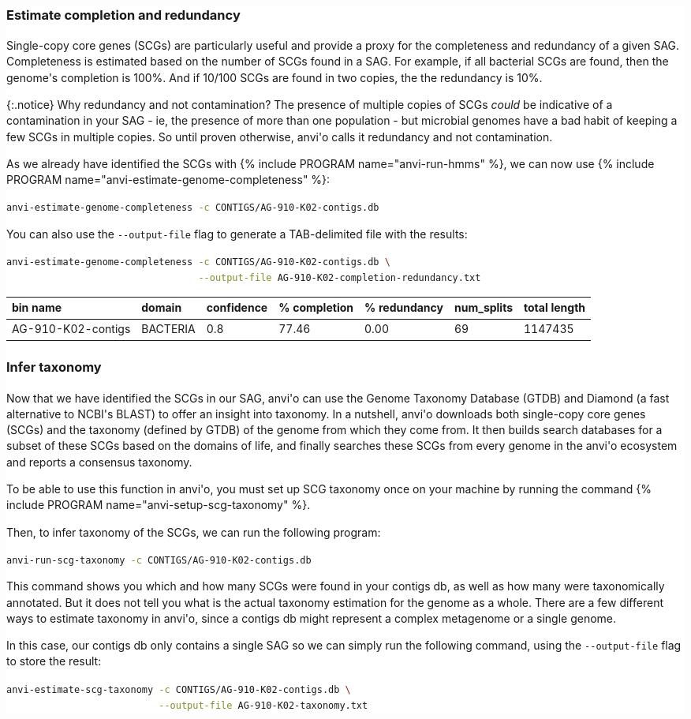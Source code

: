 
### Estimate completion and redundancy
Single-copy core genes (SCGs) are particularly useful and provide a proxy for the completeness and redundancy of a given SAG.
Completeness is estimated based on the number of SCGs found in a SAG. For example, if all bacterial SCGs are found, then the genome's completion is 100%. And if 10/100 SCGs are found in two copies, the the redundancy is 10%.

{:.notice}
Why redundancy and not contamination? The presence of multiple copies of SCGs _could_ be indicative of a contamination in your SAG - ie, the presence of more than one population - but microbial genomes have a bad habit of keeping a few SCGs in multiple copies. So until proven otherwise, anvi'o calls it redundancy and not contamination.

As we already have identified the SCGs with {% include PROGRAM name="anvi-run-hmms" %}, we can now use {% include PROGRAM name="anvi-estimate-genome-completeness" %}:
```bash
anvi-estimate-genome-completeness -c CONTIGS/AG-910-K02-contigs.db
```

You can also use the `--output-file` flag to generate a TAB-delimited file with the results:
```bash
anvi-estimate-genome-completeness -c CONTIGS/AG-910-K02-contigs.db \
                                  --output-file AG-910-K02-completion-redundancy.txt
```

|**bin name**|**domain**|**confidence**|**% completion**|**% redundancy**|**num_splits**|**total length**|
|:--|:--|:--|:--|:--|:--|:--|
|AG-910-K02-contigs|BACTERIA|0.8|77.46|0.00|69|1147435|

### Infer taxonomy
Now that we have identified the SCGs in our SAG, anvi'o can use the Genome Taxonomy Database (GTDB) and Diamond (a fast alternative to NCBI's BLAST) to offer an insight into taxonomy.
In a nutshell, anvi'o downloads both single-copy core genes (SCGs) and the taxonomy (defined by GTDB) of the genome from which they come from. It then builds search databases for a subset of these SCGs based on the domains of life, and finally searches these SCGs from every genome in the anvi'o ecosystem and reports a consensus taxonomy.

To be able to use this function in anvi'o, you must set up SCG taxonomy once on your machine by running the command {% include PROGRAM name="anvi-setup-scg-taxonomy" %}.

Then, to infer taxonomy of the SCGs, we can run the following program:
```bash
anvi-run-scg-taxonomy -c CONTIGS/AG-910-K02-contigs.db
```
This command shows you which and how many SCGs were found in your contigs db, as well as how many were taxonomically annotated. But it does not tell you what is the actual taxonomy estimation for the genome as a whole. There are a few different ways to estimate taxonomy in anvi'o, since a contigs db might represent a complex metagenome or a single genome.

In this case, our contigs db only contains a single SAG so we can simply run the following command, using the `--output-file` flag to store the result:
```bash
anvi-estimate-scg-taxonomy -c CONTIGS/AG-910-K02-contigs.db \
                           --output-file AG-910-K02-taxonomy.txt
```
